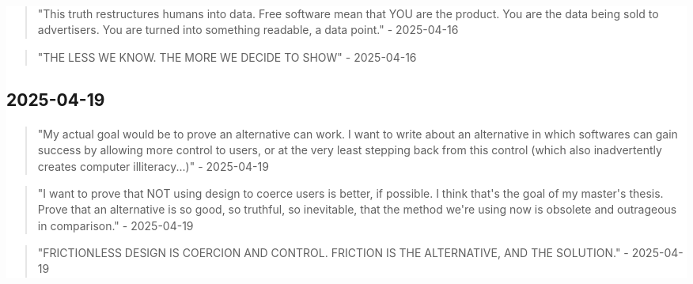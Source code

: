 > "This truth restructures humans into data. Free software mean that YOU are the product. You are the data being sold to advertisers. You are turned into something readable, a data point." - 2025-04-16

> "THE LESS WE KNOW. THE MORE WE DECIDE TO SHOW" - 2025-04-16

## 2025-04-19

> "My actual goal would be to prove an alternative can work. I want to write about an alternative in which softwares can gain success by allowing more control to users, or at the very least stepping back from this control (which also inadvertently creates computer illiteracy...)" - 2025-04-19

> "I want to prove that NOT using design to coerce users is better, if possible. I think that's the goal of my master's thesis. Prove that an alternative is so good, so truthful, so inevitable, that the method we're using now is obsolete and outrageous in comparison." - 2025-04-19

> "FRICTIONLESS DESIGN IS COERCION AND CONTROL. FRICTION IS THE ALTERNATIVE, AND THE SOLUTION." - 2025-04-19 